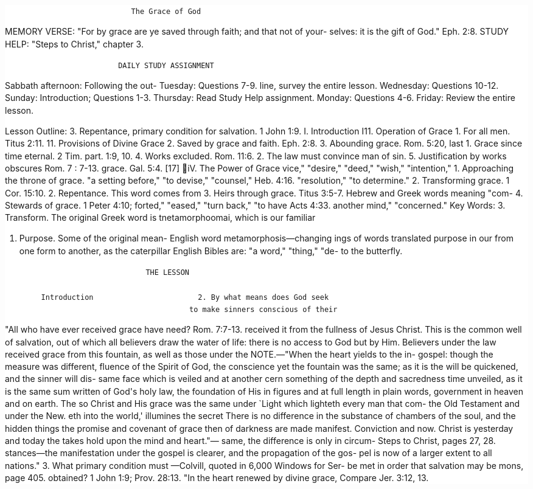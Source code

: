 
                                 The Grace of God

MEMORY VERSE: "For by grace are ye saved through faith; and that not of your-
   selves: it is the gift of God." Eph. 2:8.
STUDY HELP:    "Steps   to Christ," chapter 3.

                              DAILY STUDY ASSIGNMENT
Sabbath afternoon: Following the out-          Tuesday: Questions 7-9.
    line, survey the entire lesson.            Wednesday: Questions 10-12.
Sunday: Introduction; Questions 1-3.           Thursday: Read Study Help assignment.
Monday: Questions 4-6.                         Friday: Review the entire lesson.


Lesson Outline:                                     3. Repentance, primary condition for
                                                        salvation. 1 John 1:9.
I. Introduction                                I11. Operation of Grace
                                                    1. For all men. Titus 2:11.
11. Provisions of Divine Grace                      2. Saved by grace and faith. Eph. 2:8.
                                                    3. Abounding grace. Rom. 5:20, last
     1. Grace since time eternal. 2 Tim.                 part.
         1:9, 10.                                   4. Works excluded. Rom. 11:6.
     2. The law must convince man of sin.           5. Justification by works obscures
         Rom. 7 : 7-13.                                 grace. Gal. 5:4.
                                           [17]
iV. The Power of Grace                           vice," "desire," "deed," "wish," "intention,"
     1. Approaching the throne of grace.         "a setting before," "to devise," "counsel,"
         Heb. 4:16.                              "resolution," "to determine."
     2. Transforming grace. 1 Cor. 15:10.           2. Repentance. This word comes from
     3. Heirs through grace. Titus 3:5-7.        Hebrew and Greek words meaning "com-
     4. Stewards of grace. 1 Peter 4:10;         forted," "eased," "turn back," "to have
         Acts 4:33.                              another mind," "concerned."
Key Words:                                          3. Transform. The original Greek word
                                                 is tnetamorphoomai, which is our familiar
   1. Purpose. Some of the original mean-        English word metamorphosis—changing
ings of words translated purpose in our          from one form to another, as the caterpillar
English Bibles are: "a word," "thing," "de-      to the butterfly.



                                       THE LESSON

               Introduction                        2. By what means does God seek
                                                 to make sinners conscious of their
   "All who have ever received grace have        need? Rom. 7:7-13.
received it from the fullness of Jesus Christ.
This is the common well of salvation, out
of which all believers draw the water of
life: there is no access to God but by Him.
Believers under the law received grace from
this fountain, as well as those under the           NOTE.—"When the heart yields to the in-
gospel: though the measure was different,        fluence of the Spirit of God, the conscience
yet the fountain was the same; as it is the      will be quickened, and the sinner will dis-
same face which is veiled and at another         cern something of the depth and sacredness
time unveiled, as it is the same sum written     of God's holy law, the foundation of His
in figures and at full length in plain words,    government in heaven and on earth. The
so Christ and His grace was the same under       `Light which lighteth every man that com-
the Old Testament and under the New.             eth into the world,' illumines the secret
There is no difference in the substance of       chambers of the soul, and the hidden things
the promise and covenant of grace then           of darkness are made manifest. Conviction
and now. Christ is yesterday and today the       takes hold upon the mind and heart."—
same, the difference is only in circum-          Steps to Christ, pages 27, 28.
stances—the manifestation under the gospel
is clearer, and the propagation of the gos-
pel is now of a larger extent to all nations."     3. What primary condition must
—Colvill, quoted in 6,000 Windows for Ser-       be met in order that salvation may be
mons, page 405.                                  obtained? 1 John 1:9; Prov. 28:13.
   "In the heart renewed by divine grace,        Compare Jer. 3:12, 13.